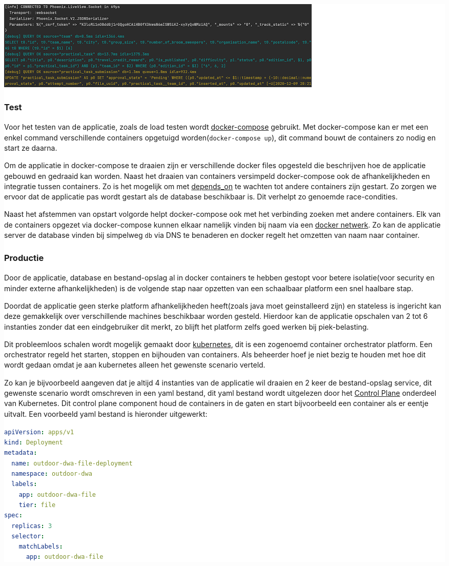 ![Example logs](./assets/example_logs.png)

### Test

Voor het testen van de applicatie, zoals de load testen wordt [docker-compose](https://docs.docker.com/compose/) gebruikt. Met docker-compose kan er met een enkel command verschillende containers opgetuigd worden(`docker-compose up`), dit command bouwt de containers zo nodig en start ze daarna.

Om de applicatie in docker-compose te draaien zijn er verschillende docker files opgesteld die beschrijven hoe de applicatie gebouwd en gedraaid kan worden. Naast het draaien van containers versimpeld docker-compose ook de afhankelijkheden en integratie tussen containers. Zo is het mogelijk om met [depends_on](https://docs.docker.com/compose/compose-file/#depends_on) te wachten tot andere containers zijn gestart. Zo zorgen we ervoor dat de applicatie pas wordt gestart als de database beschikbaar is. Dit verhelpt zo genoemde race-condities.

Naast het afstemmen van opstart volgorde helpt docker-compose ook met het verbinding zoeken met andere containers. Elk van de containers opgezet via docker-compose kunnen elkaar namelijk vinden bij naam via een [docker netwerk](https://docs.docker.com/compose/networking/). Zo kan de applicatie server de database vinden bij simpelweg `db` via DNS te benaderen en docker regelt het omzetten van naam naar container.

### Productie

Door de applicatie, database en bestand-opslag al in docker containers te hebben gestopt voor betere isolatie(voor security en minder externe afhankelijkheden) is de volgende stap naar opzetten van een schaalbaar platform een snel haalbare stap.

Doordat de applicatie geen sterke platform afhankelijkheden heeft(zoals java moet geinstalleerd zijn) en stateless is ingericht kan deze gemakkelijk over verschillende machines beschikbaar worden gesteld. Hierdoor kan de applicatie opschalen van 2 tot 6 instanties zonder dat een eindgebruiker dit merkt, zo blijft het platform zelfs goed werken bij piek-belasting.

Dit probleemloos schalen wordt mogelijk gemaakt door [kubernetes](https://kubernetes.io/), dit is een zogenoemd container orchestrator platform. Een orchestrator regeld het starten, stoppen en bijhouden van containers. Als beheerder hoef je niet bezig te houden met hoe dit wordt gedaan omdat je aan kubernetes alleen het gewenste scenario verteld.

Zo kan je bijvoorbeeld aangeven dat je altijd 4 instanties van de applicatie wil draaien en 2 keer de bestand-opslag service, dit gewenste scenario wordt omschreven in een yaml bestand, dit yaml bestand wordt uitgelezen door het [Control Plane](https://kubernetes.io/docs/concepts/overview/components/#control-plane-components) onderdeel van Kubernetes. Dit control plane component houd de containers in de gaten en start bijvoorbeeld een container als er eentje uitvalt. Een voorbeeld yaml bestand is hieronder uitgewerkt:

```yaml
apiVersion: apps/v1
kind: Deployment
metadata:
  name: outdoor-dwa-file-deployment
  namespace: outdoor-dwa
  labels:
    app: outdoor-dwa-file
    tier: file
spec:
  replicas: 3
  selector:
    matchLabels:
      app: outdoor-dwa-file
```